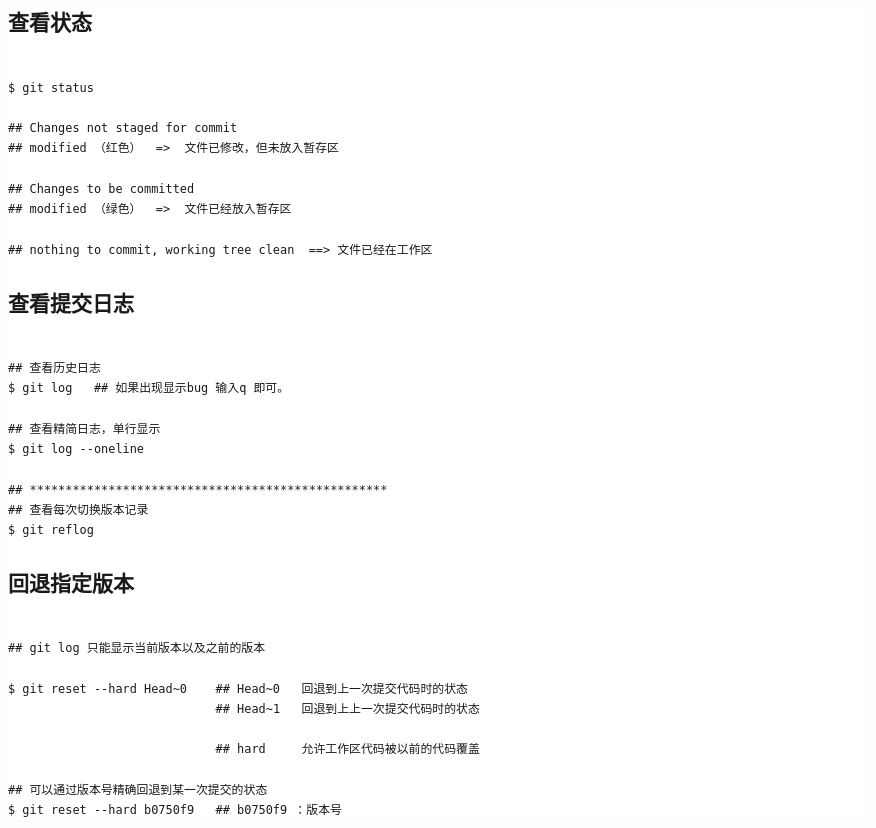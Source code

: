 

## 查看状态

```shell

$ git status

## Changes not staged for commit
## modified （红色）  =>  文件已修改，但未放入暂存区

## Changes to be committed
## modified （绿色）  =>  文件已经放入暂存区

## nothing to commit, working tree clean  ==> 文件已经在工作区

```



## 查看提交日志

``` shell

## 查看历史日志
$ git log   ## 如果出现显示bug 输入q 即可。

## 查看精简日志，单行显示
$ git log --oneline

## **************************************************
## 查看每次切换版本记录
$ git reflog

```



## 回退指定版本

```shell

## git log 只能显示当前版本以及之前的版本

$ git reset --hard Head~0    ## Head~0   回退到上一次提交代码时的状态
							 ## Head~1   回退到上上一次提交代码时的状态
							 
							 ## hard     允许工作区代码被以前的代码覆盖
							 
## 可以通过版本号精确回退到某一次提交的状态
$ git reset --hard b0750f9   ## b0750f9 ：版本号
```


